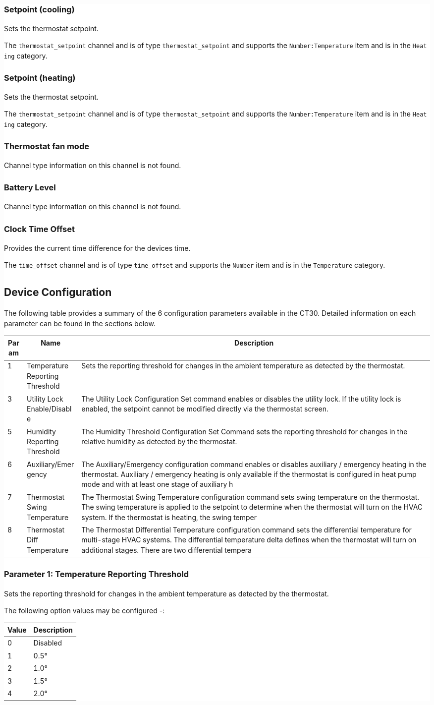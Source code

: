 ### Setpoint (cooling)
Sets the thermostat setpoint.

The ```thermostat_setpoint``` channel and is of type ```thermostat_setpoint``` and supports the ```Number:Temperature``` item and is in the ```Heating``` category.

### Setpoint (heating)
Sets the thermostat setpoint.

The ```thermostat_setpoint``` channel and is of type ```thermostat_setpoint``` and supports the ```Number:Temperature``` item and is in the ```Heating``` category.

### Thermostat fan mode
Channel type information on this channel is not found.

### Battery Level
Channel type information on this channel is not found.

### Clock Time Offset
Provides the current time difference for the devices time.

The ```time_offset``` channel and is of type ```time_offset``` and supports the ```Number``` item and is in the ```Temperature``` category.



## Device Configuration

The following table provides a summary of the 6 configuration parameters available in the CT30.
Detailed information on each parameter can be found in the sections below.

| Param | Name  | Description |
|-------|-------|-------------|
| 1 | Temperature Reporting Threshold | Sets the reporting threshold for changes in the ambient temperature as detected by the thermostat. |
| 3 | Utility Lock Enable/Disable | The Utility Lock Configuration Set command enables or disables the utility lock. If the utility lock is enabled, the setpoint cannot be modified directly via the thermostat screen. |
| 5 | Humidity Reporting Threshold | The Humidity Threshold Configuration Set Command sets the reporting threshold for changes in the relative humidity as detected by the thermostat. |
| 6 | Auxiliary/Emergency | The Auxiliary/Emergency configuration command enables or disables auxiliary / emergency heating in the thermostat. Auxiliary / emergency heating is only available if the thermostat is configured in heat pump mode and with at least one stage of auxiliary h |
| 7 | Thermostat Swing Temperature | The Thermostat Swing Temperature configuration command sets swing temperature on the thermostat. The swing temperature is applied to the setpoint to determine when the thermostat will turn on the HVAC system. If the thermostat is heating, the swing temper |
| 8 | Thermostat Diff Temperature | The Thermostat Differential Temperature configuration command sets the differential temperature for multi-stage HVAC systems. The differential temperature delta defines when the thermostat will turn on additional stages. There are two differential tempera |

### Parameter 1: Temperature Reporting Threshold

Sets the reporting threshold for changes in the ambient temperature as detected by the thermostat.

The following option values may be configured -:

| Value  | Description |
|--------|-------------|
| 0 | Disabled |
| 1 | 0.5° |
| 2 | 1.0° |
| 3 | 1.5° |
| 4 | 2.0° |
